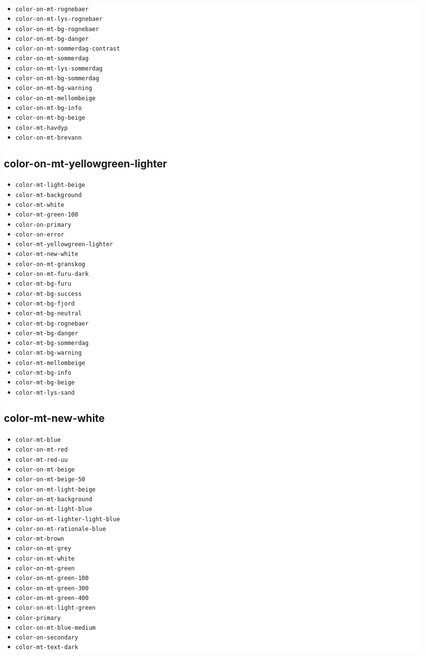   - `color-on-mt-rognebaer`
  - `color-on-mt-lys-rognebaer`
  - `color-on-mt-bg-rognebaer`
  - `color-on-mt-bg-danger`
  - `color-on-mt-sommerdag-contrast`
  - `color-on-mt-sommerdag`
  - `color-on-mt-lys-sommerdag`
  - `color-on-mt-bg-sommerdag`
  - `color-on-mt-bg-warning`
  - `color-on-mt-mellombeige`
  - `color-on-mt-bg-info`
  - `color-on-mt-bg-beige`
  - `color-mt-havdyp`
  - `color-on-mt-brevann`

## color-on-mt-yellowgreen-lighter
  - `color-mt-light-beige`
  - `color-mt-background`
  - `color-mt-white`
  - `color-mt-green-100`
  - `color-on-primary`
  - `color-on-error`
  - `color-mt-yellowgreen-lighter`
  - `color-mt-new-white`
  - `color-on-mt-granskog`
  - `color-on-mt-furu-dark`
  - `color-mt-bg-furu`
  - `color-mt-bg-success`
  - `color-mt-bg-fjord`
  - `color-mt-bg-neutral`
  - `color-mt-bg-rognebaer`
  - `color-mt-bg-danger`
  - `color-mt-bg-sommerdag`
  - `color-mt-bg-warning`
  - `color-mt-mellombeige`
  - `color-mt-bg-info`
  - `color-mt-bg-beige`
  - `color-mt-lys-sand`

## color-mt-new-white
  - `color-mt-blue`
  - `color-on-mt-red`
  - `color-mt-red-uu`
  - `color-on-mt-beige`
  - `color-on-mt-beige-50`
  - `color-on-mt-light-beige`
  - `color-on-mt-background`
  - `color-on-mt-light-blue`
  - `color-on-mt-lighter-light-blue`
  - `color-on-mt-rationale-blue`
  - `color-mt-brown`
  - `color-on-mt-grey`
  - `color-on-mt-white`
  - `color-on-mt-green`
  - `color-on-mt-green-100`
  - `color-on-mt-green-300`
  - `color-on-mt-green-400`
  - `color-on-mt-light-green`
  - `color-primary`
  - `color-on-mt-blue-medium`
  - `color-on-secondary`
  - `color-mt-text-dark`